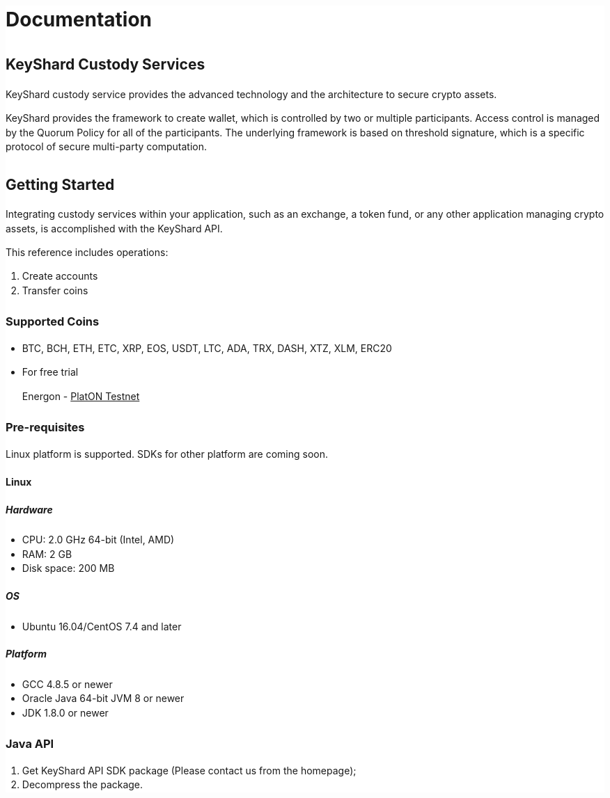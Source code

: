 # Documentation
 
## KeyShard Custody Services
KeyShard custody service provides the advanced technology and the architecture to secure crypto assets. 

KeyShard provides the framework to create wallet, which is controlled by two or multiple participants. Access control is managed by the Quorum Policy for all of the participants. The underlying framework is based on threshold signature, which is a specific protocol of secure multi-party computation.

## Getting Started
Integrating custody services within your application, such as an exchange, a token fund, or any other application managing crypto assets, is accomplished with the KeyShard API.

This reference includes operations: 
 
1. Create accounts 
2. Transfer coins

### Supported Coins
* BTC, BCH, ETH, ETC, XRP, EOS, USDT, LTC, ADA, TRX, DASH, XTZ, XLM, ERC20

* For free trial

  Energon - [PlatON Testnet](https://www.platon.network/#/)



### Pre-requisites

Linux platform is supported. SDKs for other platform are coming soon.

#### Linux
##### Hardware
- CPU: 2.0 GHz 64-bit (Intel, AMD)
- RAM: 2 GB
- Disk space: 200 MB

##### OS
- Ubuntu 16.04/CentOS 7.4 and later

##### Platform
- GCC 4.8.5 or newer
- Oracle Java 64-bit JVM 8 or newer
- JDK 1.8.0 or newer


### Java API

1. Get KeyShard API SDK package (Please contact us from the homepage);
2. Decompress the package.
